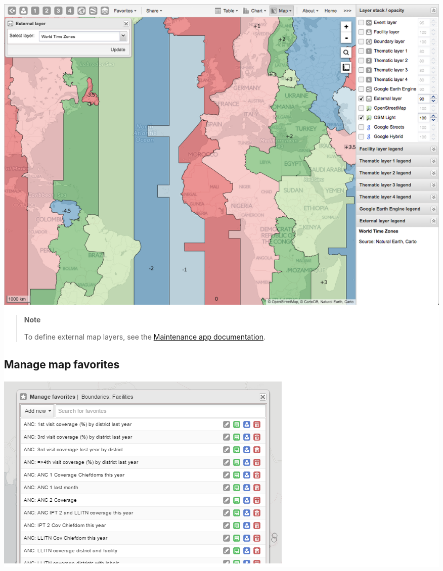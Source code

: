 ![](resources/images/gis/gis_world_time_zones.png)

> **Note**
>
> To define external map layers, see the [Maintenance app
> documentation](https://dhis2.github.io/dhis2-docs/master/en/user/html/manage_ext_maplayer.html).

## Manage map favorites




![](resources/images/gis/gis_favorites.png)
